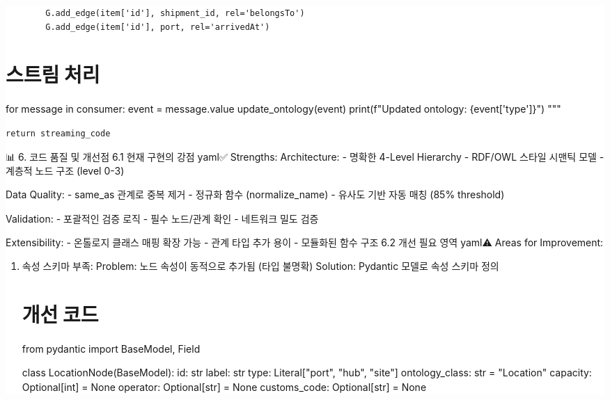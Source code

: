             G.add_edge(item['id'], shipment_id, rel='belongsTo')
            G.add_edge(item['id'], port, rel='arrivedAt')

# 스트림 처리
for message in consumer:
    event = message.value
    update_ontology(event)
    print(f"Updated ontology: {event['type']}")
"""

    return streaming_code

📊 6. 코드 품질 및 개선점
6.1 현재 구현의 강점
yaml✅ Strengths:
  Architecture:
    - 명확한 4-Level Hierarchy
    - RDF/OWL 스타일 시맨틱 모델
    - 계층적 노드 구조 (level 0-3)

  Data Quality:
    - same_as 관계로 중복 제거
    - 정규화 함수 (normalize_name)
    - 유사도 기반 자동 매칭 (85% threshold)

  Validation:
    - 포괄적인 검증 로직
    - 필수 노드/관계 확인
    - 네트워크 밀도 검증

  Extensibility:
    - 온톨로지 클래스 매핑 확장 가능
    - 관계 타입 추가 용이
    - 모듈화된 함수 구조
6.2 개선 필요 영역
yaml⚠️ Areas for Improvement:

1. 속성 스키마 부족:
   Problem: 노드 속성이 동적으로 추가됨 (타입 불명확)
   Solution: Pydantic 모델로 속성 스키마 정의

   # 개선 코드
   from pydantic import BaseModel, Field

   class LocationNode(BaseModel):
       id: str
       label: str
       type: Literal["port", "hub", "site"]
       ontology_class: str = "Location"
       capacity: Optional[int] = None
       operator: Optional[str] = None
       customs_code: Optional[str] = None
